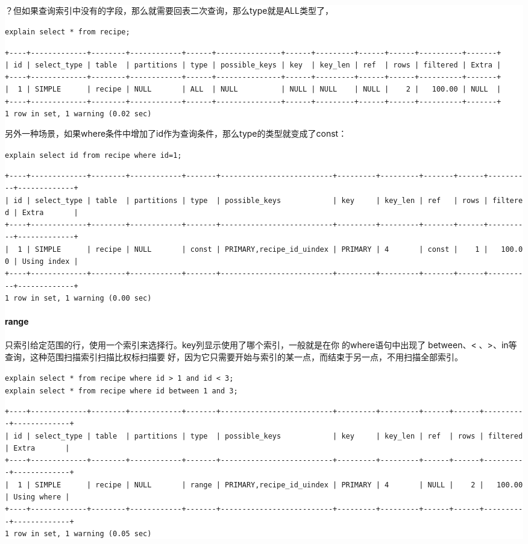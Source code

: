 ？但如果查询索引中没有的字段，那么就需要回表二次查询，那么type就是ALL类型了，
```mysql
explain select * from recipe;
```
```
+----+-------------+--------+------------+------+---------------+------+---------+------+------+----------+-------+
| id | select_type | table  | partitions | type | possible_keys | key  | key_len | ref  | rows | filtered | Extra |
+----+-------------+--------+------------+------+---------------+------+---------+------+------+----------+-------+
|  1 | SIMPLE      | recipe | NULL       | ALL  | NULL          | NULL | NULL    | NULL |    2 |   100.00 | NULL  |
+----+-------------+--------+------------+------+---------------+------+---------+------+------+----------+-------+
1 row in set, 1 warning (0.02 sec)
```

另外一种场景，如果where条件中增加了id作为查询条件，那么type的类型就变成了const：
```mysql
explain select id from recipe where id=1;
```
```
+----+-------------+--------+------------+-------+--------------------------+---------+---------+-------+------+----------+-------------+
| id | select_type | table  | partitions | type  | possible_keys            | key     | key_len | ref   | rows | filtered | Extra       |
+----+-------------+--------+------------+-------+--------------------------+---------+---------+-------+------+----------+-------------+
|  1 | SIMPLE      | recipe | NULL       | const | PRIMARY,recipe_id_uindex | PRIMARY | 4       | const |    1 |   100.00 | Using index |
+----+-------------+--------+------------+-------+--------------------------+---------+---------+-------+------+----------+-------------+
1 row in set, 1 warning (0.00 sec)
```

#### range
只索引给定范围的行，使用一个索引来选择行。key列显示使用了哪个索引，一般就是在你
的where语句中出现了 between、< 、>、in等查询，这种范围扫描索引扫描比权标扫描要
好，因为它只需要开始与索引的某一点，而结束于另一点，不用扫描全部索引。

```mysql
explain select * from recipe where id > 1 and id < 3;
explain select * from recipe where id between 1 and 3;
```
```
+----+-------------+--------+------------+-------+--------------------------+---------+---------+------+------+----------+-------------+
| id | select_type | table  | partitions | type  | possible_keys            | key     | key_len | ref  | rows | filtered | Extra       |
+----+-------------+--------+------------+-------+--------------------------+---------+---------+------+------+----------+-------------+
|  1 | SIMPLE      | recipe | NULL       | range | PRIMARY,recipe_id_uindex | PRIMARY | 4       | NULL |    2 |   100.00 | Using where |
+----+-------------+--------+------------+-------+--------------------------+---------+---------+------+------+----------+-------------+
1 row in set, 1 warning (0.05 sec)
```
